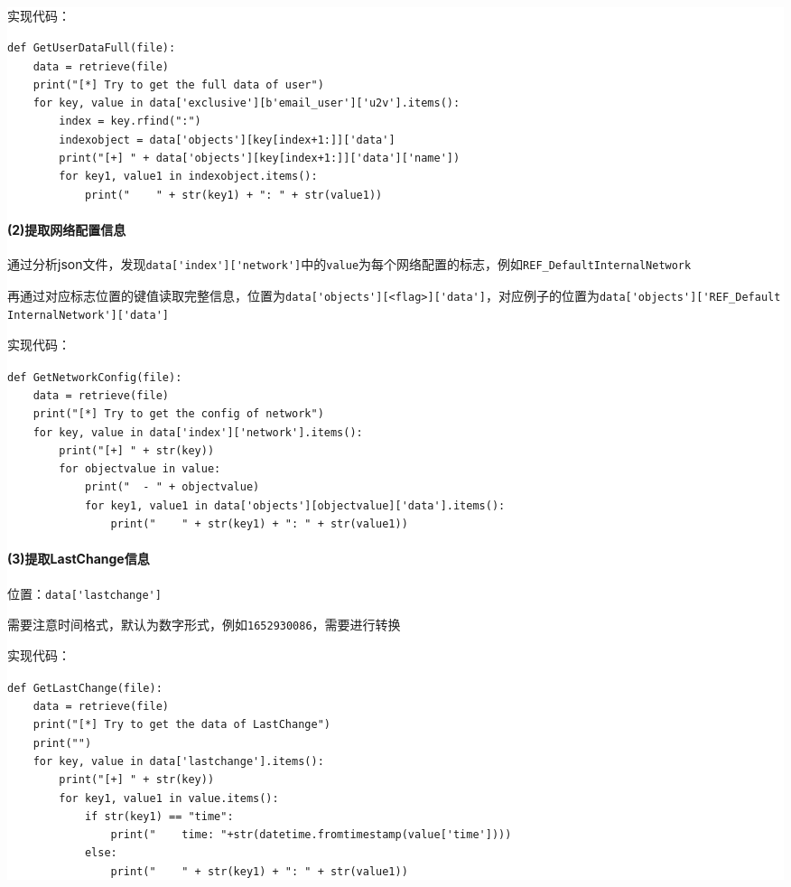 实现代码：

```
def GetUserDataFull(file):
    data = retrieve(file)
    print("[*] Try to get the full data of user")
    for key, value in data['exclusive'][b'email_user']['u2v'].items():
        index = key.rfind(":")
        indexobject = data['objects'][key[index+1:]]['data']
        print("[+] " + data['objects'][key[index+1:]]['data']['name'])
        for key1, value1 in indexobject.items():
            print("    " + str(key1) + ": " + str(value1))
```

#### (2)提取网络配置信息

通过分析json文件，发现`data['index']['network']`中的`value`为每个网络配置的标志，例如`REF_DefaultInternalNetwork`

再通过对应标志位置的键值读取完整信息，位置为`data['objects'][<flag>]['data']`，对应例子的位置为`data['objects']['REF_DefaultInternalNetwork']['data']`

实现代码：

```
def GetNetworkConfig(file):
    data = retrieve(file)
    print("[*] Try to get the config of network")
    for key, value in data['index']['network'].items():
        print("[+] " + str(key))
        for objectvalue in value:
            print("  - " + objectvalue)
            for key1, value1 in data['objects'][objectvalue]['data'].items():
                print("    " + str(key1) + ": " + str(value1))
```

#### (3)提取LastChange信息

位置：`data['lastchange']`

需要注意时间格式，默认为数字形式，例如`1652930086`，需要进行转换

实现代码：

```
def GetLastChange(file):
    data = retrieve(file)
    print("[*] Try to get the data of LastChange")
    print("")
    for key, value in data['lastchange'].items():
        print("[+] " + str(key))
        for key1, value1 in value.items():
            if str(key1) == "time":
                print("    time: "+str(datetime.fromtimestamp(value['time'])))  
            else:
                print("    " + str(key1) + ": " + str(value1))
```

